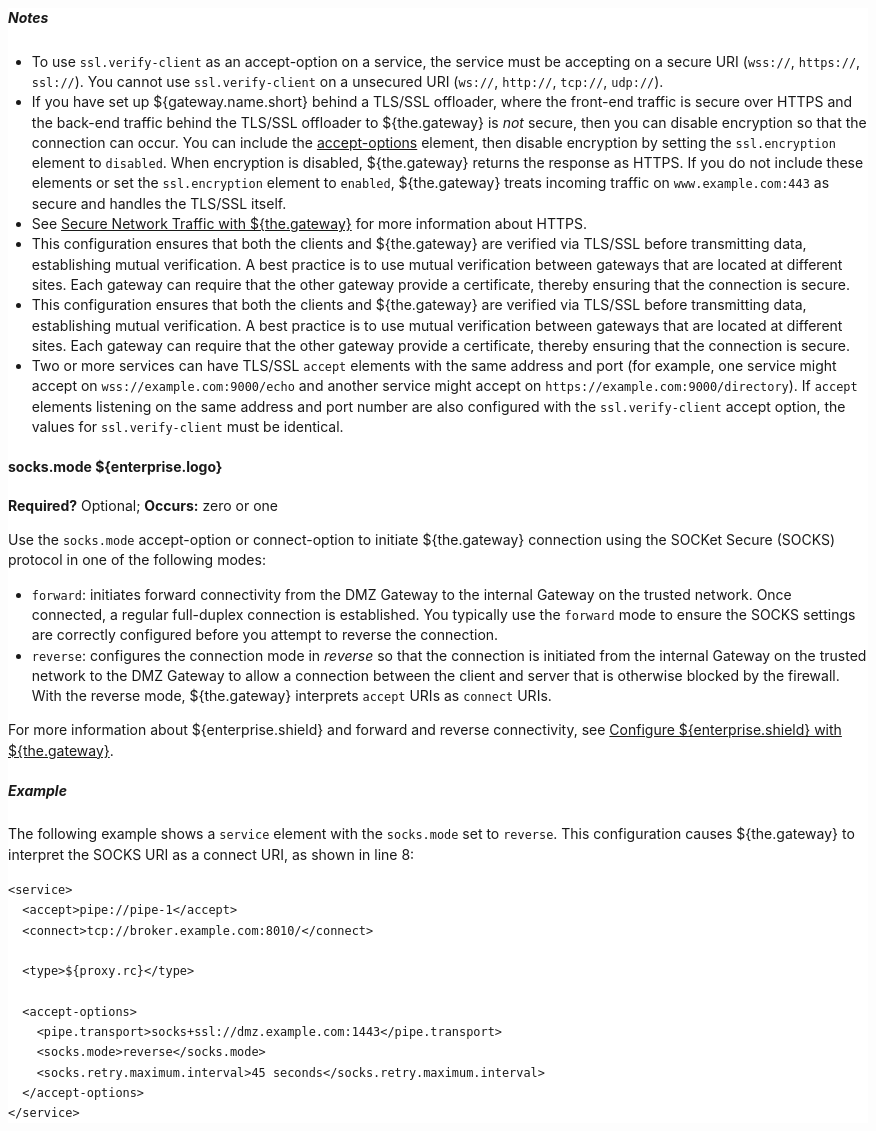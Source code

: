 ##### Notes

-   To use `ssl.verify-client` as an accept-option on a service, the service must be accepting on a secure URI (`wss://`, `https://`, `ssl://`). You cannot use `ssl.verify-client` on a unsecured URI (`ws://`, `http://`, `tcp://`, `udp://`).</span>
-   If you have set up ${gateway.name.short} behind a TLS/SSL offloader, where the front-end traffic is secure over HTTPS and the back-end traffic behind the TLS/SSL offloader to ${the.gateway} is *not* secure, then you can disable encryption so that the connection can occur. You can include the [accept-options](#svcacceptopts) element, then disable encryption by setting the `ssl.encryption` element to `disabled`. When encryption is disabled, ${the.gateway} returns the response as HTTPS. If you do not include these elements or set the `ssl.encryption` element to `enabled`, ${the.gateway} treats incoming traffic on `www.example.com:443` as secure and handles the TLS/SSL itself.
-   See [Secure Network Traffic with ${the.gateway}](../security/o_tls.md) for more information about HTTPS.
-   This configuration ensures that both the clients and ${the.gateway} are verified via TLS/SSL before transmitting data, establishing mutual verification. A best practice is to use mutual verification between gateways that are located at different sites. Each gateway can require that the other gateway provide a certificate, thereby ensuring that the connection is secure.
-   This configuration ensures that both the clients and ${the.gateway} are verified via TLS/SSL before transmitting data, establishing mutual verification. A best practice is to use mutual verification between gateways that are located at different sites. Each gateway can require that the other gateway provide a certificate, thereby ensuring that the connection is secure.
-   Two or more services can have TLS/SSL `accept` elements with the same address and port (for example, one service might accept on `wss://example.com:9000/echo` and another service might accept on `https://example.com:9000/directory`). If `accept` elements listening on the same address and port number are also configured with the `ssl.verify-client` accept option, the values for `ssl.verify-client` must be identical.

#### <a name="socksmode"></a>socks.mode ${enterprise.logo}

**Required?** Optional; **Occurs:** zero or one

Use the `socks.mode` accept-option or connect-option to initiate ${the.gateway} connection using the SOCKet Secure (SOCKS) protocol in one of the following modes:

-   `forward`: initiates forward connectivity from the DMZ Gateway to the internal Gateway on the trusted network. Once connected, a regular full-duplex connection is established. You typically use the `forward` mode to ensure the SOCKS settings are correctly configured before you attempt to reverse the connection.
-   `reverse`: configures the connection mode in *reverse* so that the connection is initiated from the internal Gateway on the trusted network to the DMZ Gateway to allow a connection between the client and server that is otherwise blocked by the firewall. With the reverse mode, ${the.gateway} interprets `accept` URIs as `connect` URIs.

For more information about ${enterprise.shield} and forward and reverse connectivity, see [Configure ${enterprise.shield} with ${the.gateway}](../reverse-connectivity/o_rc_checklist.md).

##### Example

The following example shows a `service` element with the `socks.mode` set to `reverse`. This configuration causes ${the.gateway} to interpret the SOCKS URI as a connect URI, as shown in line 8:

``` auto-links:
<service>
  <accept>pipe://pipe-1</accept>
  <connect>tcp://broker.example.com:8010/</connect>

  <type>${proxy.rc}</type>

  <accept-options>
    <pipe.transport>socks+ssl://dmz.example.com:1443</pipe.transport>
    <socks.mode>reverse</socks.mode>
    <socks.retry.maximum.interval>45 seconds</socks.retry.maximum.interval>
  </accept-options>
</service>
```
